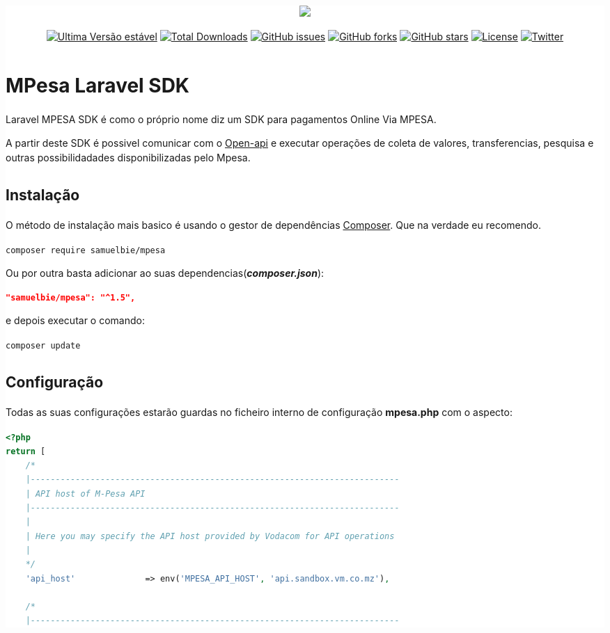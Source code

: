 <p align="center"><img src="https://samuel-bie.github.io/images/larapesa.png" width="400"></p>

<p align="center">
<a href="https://packagist.org/packages/samuelbie/mpesa"><img src="https://poser.pugx.org/samuelbie/mpesa/v" alt="Ultima Versão estável"></a>
<a href="https://packagist.org/packages/samuelbie/mpesa"><img src="https://poser.pugx.org/samuelbie/mpesa/downloads" alt="Total Downloads"></a>
<a href="https://github.com/Samuel-Bie/mpesa-laravel-sdk/issues"><img alt="GitHub issues" src="https://img.shields.io/github/issues/Samuel-Bie/mpesa-laravel-sdk"></a>
<a href="https://github.com/Samuel-Bie/mpesa-laravel-sdk/network"><img alt="GitHub forks" src="https://img.shields.io/github/forks/Samuel-Bie/mpesa-laravel-sdk"></a>
<a href="https://github.com/Samuel-Bie/mpesa-laravel-sdk/stargazers"><img alt="GitHub stars" src="https://img.shields.io/github/stars/Samuel-Bie/mpesa-laravel-sdk"></a>
<a href="https://packagist.org/packages/samuelbie/mpesa"><img src="https://poser.pugx.org/samuelbie/mpesa/license" alt="License"></a>
<a href="https://twitter.com/intent/tweet?text=Wow:&url=https%3A%2F%2Fgithub.com%2FSamuel-Bie%2Fmpesa-laravel-sdk"><img alt="Twitter" src="https://img.shields.io/twitter/url?label=Samuel%20Bi%C3%A9&style=social&url=https%3A%2F%2Ftwitter.com%2FSamuelbie"></a>

</p>

# **MPesa Laravel SDK**

Laravel MPESA SDK é como o próprio nome diz um SDK para pagamentos Online Via MPESA.

A partir deste SDK é possivel comunicar com o [Open-api](https://developer.mpesa.vm.co.mz) e executar operações de coleta de valores, transferencias, pesquisa e outras possibilidadades disponibilizadas pelo Mpesa.

## Instalação

O método de instalação mais basico é usando o gestor de dependências [Composer](https://getcomposer.org/). Que na verdade eu recomendo.

```bash
composer require samuelbie/mpesa
```

Ou por outra basta adicionar ao suas dependencias(***composer.json***):


```json
"samuelbie/mpesa": "^1.5",
```

e depois executar o comando:

```bash
composer update
```


## Configuração

Todas as suas configurações estarão guardas no ficheiro interno de configuração **mpesa.php** com o aspecto:

```php
<?php
return [
    /*
    |--------------------------------------------------------------------------
    | API host of M-Pesa API
    |--------------------------------------------------------------------------
    |
    | Here you may specify the API host provided by Vodacom for API operations
    |
    */
    'api_host'              => env('MPESA_API_HOST', 'api.sandbox.vm.co.mz'),

    /*
    |--------------------------------------------------------------------------
```